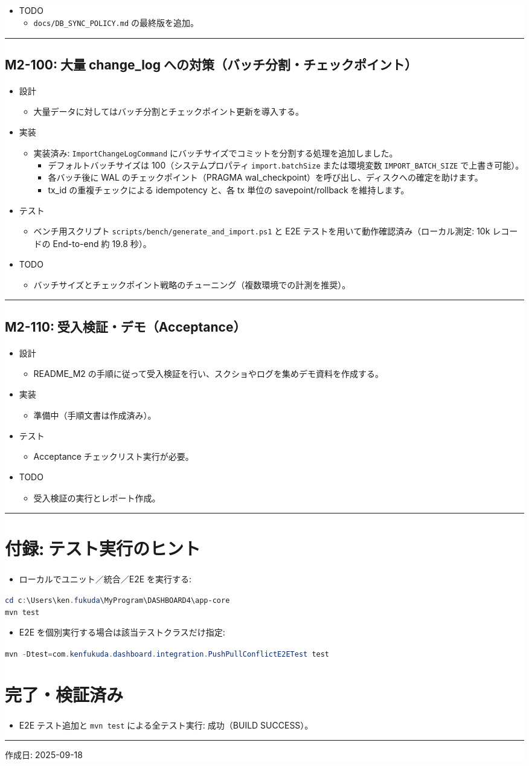 - TODO
  - `docs/DB_SYNC_POLICY.md` の最終版を追加。


---

## M2-100: 大量 change_log への対策（バッチ分割・チェックポイント）

- 設計
  - 大量データに対してはバッチ分割とチェックポイント更新を導入する。

- 実装
  - 実装済み: `ImportChangeLogCommand` にバッチサイズでコミットを分割する処理を追加しました。
    - デフォルトバッチサイズは 100（システムプロパティ `import.batchSize` または環境変数 `IMPORT_BATCH_SIZE` で上書き可能）。
    - 各バッチ後に WAL のチェックポイント（PRAGMA wal_checkpoint）を呼び出し、ディスクへの確定を助けます。
    - tx_id の重複チェックによる idempotency と、各 tx 単位の savepoint/rollback を維持します。

- テスト
  - ベンチ用スクリプト `scripts/bench/generate_and_import.ps1` と E2E テストを用いて動作確認済み（ローカル測定: 10k レコードの End-to-end 約 19.8 秒）。

- TODO
  - バッチサイズとチェックポイント戦略のチューニング（複数環境での計測を推奨）。


---

## M2-110: 受入検証・デモ（Acceptance）

- 設計
  - README_M2 の手順に従って受入検証を行い、スクショやログを集めデモ資料を作成する。

- 実装
  - 準備中（手順文書は作成済み）。

- テスト
  - Acceptance チェックリスト実行が必要。

- TODO
  - 受入検証の実行とレポート作成。


---

# 付録: テスト実行のヒント

- ローカルでユニット／統合／E2E を実行する:

```powershell
cd c:\Users\ken.fukuda\MyProgram\DASHBOARD4\app-core
mvn test
```

- E2E を個別実行する場合は該当テストクラスだけ指定:

```powershell
mvn -Dtest=com.kenfukuda.dashboard.integration.PushPullConflictE2ETest test
```


# 完了・検証済み
- E2E テスト追加と `mvn test` による全テスト実行: 成功（BUILD SUCCESS）。


---

作成日: 2025-09-18
